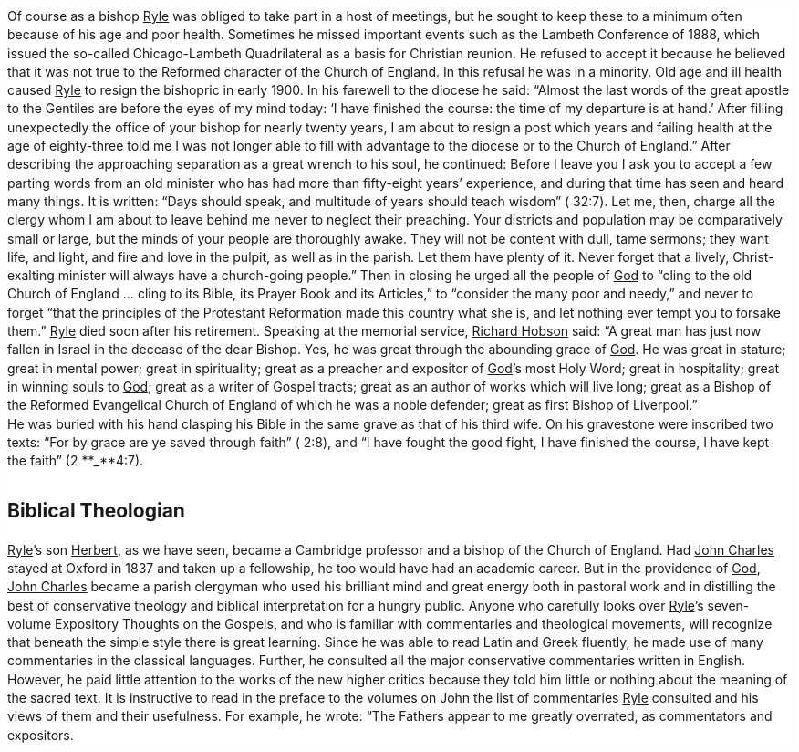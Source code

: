 Of course as a bishop [Ryle](bio.jcryle) was obliged to take part in a host of meetings, but he sought to keep these to a minimum often because of his age and poor health.
Sometimes he missed important events such as the Lambeth Conference of 1888, which issued the so-called Chicago-Lambeth Quadrilateral as a basis for Christian reunion.
He refused to accept it because he believed that it was not true to the Reformed character of the Church of England.
In this refusal he was in a minority.
Old age and ill health caused [Ryle](bio.jcryle) to resign the bishopric in early 1900.
In his farewell to the diocese he said: “Almost the last words of the great apostle to the Gentiles are before the eyes of my mind today: ‘I have finished the course: the time of my departure is at hand.’
After filling unexpectedly the office of your bishop for nearly twenty years, I am about to resign a post which years and failing health at the age of eighty-three told me I was not longer able to fill with advantage to the diocese or to the Church of England.”
After describing the approaching separation as a great wrench to his soul, he continued:
Before I leave you I ask you to accept a few parting words from an old minister who has had more than fifty-eight years’ experience, and during that time has seen and heard many things.
It is written: “Days should speak, and multitude of years should teach wisdom” ( 32:7).
Let me, then, charge all the clergy whom I am about to leave behind me never to neglect their preaching.
Your districts and population may be comparatively small or large, but the minds of your people are thoroughly awake.
They will not be content with dull, tame sermons; they want life, and light, and fire and love in the pulpit, as well as in the parish.
Let them have plenty of it.
Never forget that a lively, Christ-exalting minister will always have a church-going people.”
Then in closing he urged all the people of [God](bk.#God) to “cling to the old Church of England … cling to its Bible, its Prayer Book and its Articles,” to “consider the many poor and needy,” and never to forget “that the principles of the Protestant Reformation made this country what she is, and let nothing ever tempt you to forsake them.”
[Ryle](bio.jcryle) died soon after his retirement.
Speaking at the memorial service, [Richard Hobson](bio.richardhobson_1) said: “A great man has just now fallen in Israel in the decease of the dear Bishop.
Yes, he was great through the abounding grace of [God](bk.#God).
He was great in stature; great in mental power; great in spirituality; great as a preacher and expositor of [God](bk.#God)’s most Holy Word; great in hospitality; great in winning souls to [God](bk.#God); great as a writer of Gospel tracts; great as an author of works which will live long; great as a Bishop of the Reformed Evangelical Church of England of which he was a noble defender; great as first Bishop of Liverpool.”  
 He was buried with his hand clasping his Bible in the same grave as that of his third wife.
On his gravestone were inscribed two texts: “For by grace are ye saved through faith” ( 2:8), and “I have fought the good fight, I have finished the course, I have kept the faith” (2 **\_**4:7).

## Biblical Theologian

[Ryle](bio.jcryle)’s son [Herbert](bio.herbertedwardryle), as we have seen, became a Cambridge professor and a bishop of the Church of England.
Had [John Charles](bio.jcryle) stayed at Oxford in 1837 and taken up a fellowship, he too would have had an academic career.
But in the providence of [God](bk.#God), [John Charles](bio.jcryle) became a parish clergyman who used his brilliant mind and great energy both in pastoral work and in distilling the best of conservative theology and biblical interpretation for a hungry public.
Anyone who carefully looks over [Ryle](bio.jcryle)’s seven-volume Expository Thoughts on the Gospels, and who is familiar with commentaries and theological movements, will recognize that beneath the simple style there is great learning.
Since he was able to read Latin and Greek fluently, he made use of many commentaries in the classical languages.
Further, he consulted all the major conservative commentaries written in English.
However, he paid little attention to the works of the new higher critics because they told him little or nothing about the meaning of the sacred text.
It is instructive to read in the preface to the volumes on John the list of commentaries [Ryle](bio.jcryle) consulted and his views of them and their usefulness.
For example, he wrote: “The Fathers appear to me greatly overrated, as commentators and expositors.